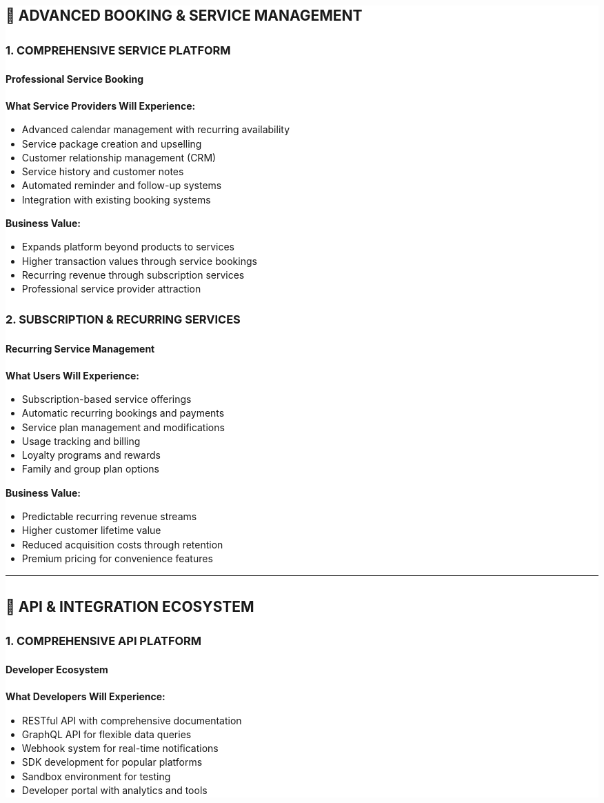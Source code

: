 
## 🎯 ADVANCED BOOKING & SERVICE MANAGEMENT

### 1. COMPREHENSIVE SERVICE PLATFORM

#### **Professional Service Booking**
**What Service Providers Will Experience:**
- Advanced calendar management with recurring availability
- Service package creation and upselling
- Customer relationship management (CRM)
- Service history and customer notes
- Automated reminder and follow-up systems
- Integration with existing booking systems

**Business Value:**
- Expands platform beyond products to services
- Higher transaction values through service bookings
- Recurring revenue through subscription services
- Professional service provider attraction

### 2. SUBSCRIPTION & RECURRING SERVICES

#### **Recurring Service Management**
**What Users Will Experience:**
- Subscription-based service offerings
- Automatic recurring bookings and payments
- Service plan management and modifications
- Usage tracking and billing
- Loyalty programs and rewards
- Family and group plan options

**Business Value:**
- Predictable recurring revenue streams
- Higher customer lifetime value
- Reduced acquisition costs through retention
- Premium pricing for convenience features

---

## 🚀 API & INTEGRATION ECOSYSTEM

### 1. COMPREHENSIVE API PLATFORM

#### **Developer Ecosystem**
**What Developers Will Experience:**
- RESTful API with comprehensive documentation
- GraphQL API for flexible data queries
- Webhook system for real-time notifications
- SDK development for popular platforms
- Sandbox environment for testing
- Developer portal with analytics and tools
